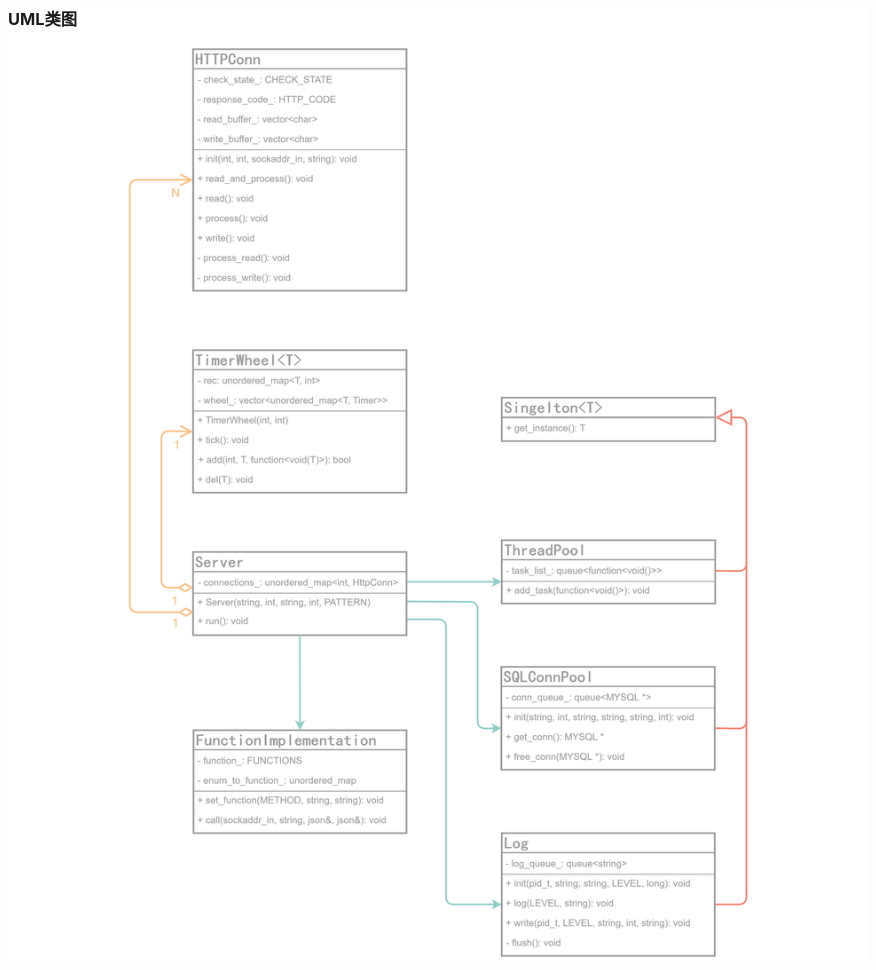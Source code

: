 ### UML类图
<div align="center">
	<img src="./for_readme/class.jpg" alt="Editor" width="75%">
</div>  
